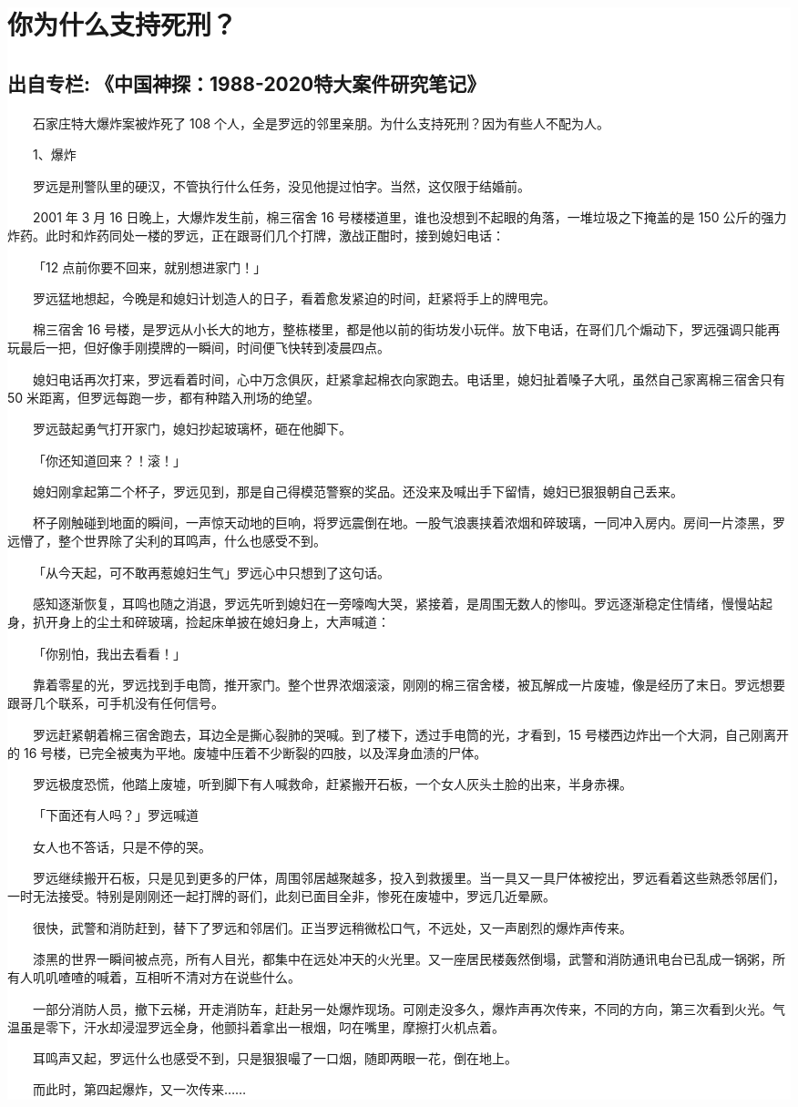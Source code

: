 # 你为什么支持死刑？  
## 出自专栏: 《中国神探：1988-2020特大案件研究笔记》  
&emsp;&emsp;石家庄特大爆炸案被炸死了 108 个人，全是罗远的邻里亲朋。为什么支持死刑？因为有些人不配为人。  
  
&emsp;&emsp;1、爆炸  
  
&emsp;&emsp;罗远是刑警队里的硬汉，不管执行什么任务，没见他提过怕字。当然，这仅限于结婚前。  
  
&emsp;&emsp;2001 年 3 月 16 日晚上，大爆炸发生前，棉三宿舍 16 号楼楼道里，谁也没想到不起眼的角落，一堆垃圾之下掩盖的是 150 公斤的强力炸药。此时和炸药同处一楼的罗远，正在跟哥们几个打牌，激战正酣时，接到媳妇电话：  
  
&emsp;&emsp;「12 点前你要不回来，就别想进家门！」  
  
&emsp;&emsp;罗远猛地想起，今晚是和媳妇计划造人的日子，看着愈发紧迫的时间，赶紧将手上的牌甩完。  
  
&emsp;&emsp;棉三宿舍 16 号楼，是罗远从小长大的地方，整栋楼里，都是他以前的街坊发小玩伴。放下电话，在哥们几个煽动下，罗远强调只能再玩最后一把，但好像手刚摸牌的一瞬间，时间便飞快转到凌晨四点。  
  
&emsp;&emsp;媳妇电话再次打来，罗远看着时间，心中万念俱灰，赶紧拿起棉衣向家跑去。电话里，媳妇扯着嗓子大吼，虽然自己家离棉三宿舍只有 50 米距离，但罗远每跑一步，都有种踏入刑场的绝望。  
  
&emsp;&emsp;罗远鼓起勇气打开家门，媳妇抄起玻璃杯，砸在他脚下。  
  
&emsp;&emsp;「你还知道回来？！滚！」  
  
&emsp;&emsp;媳妇刚拿起第二个杯子，罗远见到，那是自己得模范警察的奖品。还没来及喊出手下留情，媳妇已狠狠朝自己丢来。  
  
&emsp;&emsp;杯子刚触碰到地面的瞬间，一声惊天动地的巨响，将罗远震倒在地。一股气浪裹挟着浓烟和碎玻璃，一同冲入房内。房间一片漆黑，罗远懵了，整个世界除了尖利的耳鸣声，什么也感受不到。  
  
&emsp;&emsp;「从今天起，可不敢再惹媳妇生气」罗远心中只想到了这句话。  
  
&emsp;&emsp;感知逐渐恢复，耳鸣也随之消退，罗远先听到媳妇在一旁嚎啕大哭，紧接着，是周围无数人的惨叫。罗远逐渐稳定住情绪，慢慢站起身，扒开身上的尘土和碎玻璃，捡起床单披在媳妇身上，大声喊道：  
  
&emsp;&emsp;「你别怕，我出去看看！」  
  
&emsp;&emsp;靠着零星的光，罗远找到手电筒，推开家门。整个世界浓烟滚滚，刚刚的棉三宿舍楼，被瓦解成一片废墟，像是经历了末日。罗远想要跟哥几个联系，可手机没有任何信号。  
  
&emsp;&emsp;罗远赶紧朝着棉三宿舍跑去，耳边全是撕心裂肺的哭喊。到了楼下，透过手电筒的光，才看到，15 号楼西边炸出一个大洞，自己刚离开的 16 号楼，已完全被夷为平地。废墟中压着不少断裂的四肢，以及浑身血渍的尸体。  
  
&emsp;&emsp;罗远极度恐慌，他踏上废墟，听到脚下有人喊救命，赶紧搬开石板，一个女人灰头土脸的出来，半身赤裸。  
  
&emsp;&emsp;「下面还有人吗？」罗远喊道  
  
&emsp;&emsp;女人也不答话，只是不停的哭。  
  
&emsp;&emsp;罗远继续搬开石板，只是见到更多的尸体，周围邻居越聚越多，投入到救援里。当一具又一具尸体被挖出，罗远看着这些熟悉邻居们，一时无法接受。特别是刚刚还一起打牌的哥们，此刻已面目全非，惨死在废墟中，罗远几近晕厥。  
  
&emsp;&emsp;很快，武警和消防赶到，替下了罗远和邻居们。正当罗远稍微松口气，不远处，又一声剧烈的爆炸声传来。  
  
&emsp;&emsp;漆黑的世界一瞬间被点亮，所有人目光，都集中在远处冲天的火光里。又一座居民楼轰然倒塌，武警和消防通讯电台已乱成一锅粥，所有人叽叽喳喳的喊着，互相听不清对方在说些什么。  
  
&emsp;&emsp;一部分消防人员，撤下云梯，开走消防车，赶赴另一处爆炸现场。可刚走没多久，爆炸声再次传来，不同的方向，第三次看到火光。气温虽是零下，汗水却浸湿罗远全身，他颤抖着拿出一根烟，叼在嘴里，摩擦打火机点着。  
  
&emsp;&emsp;耳鸣声又起，罗远什么也感受不到，只是狠狠嘬了一口烟，随即两眼一花，倒在地上。  
  
&emsp;&emsp;而此时，第四起爆炸，又一次传来……  
  